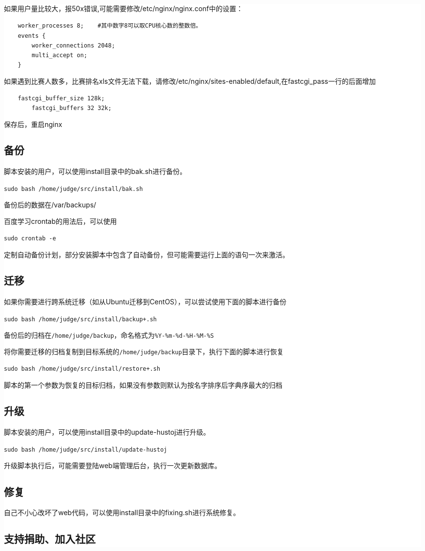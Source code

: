 如果用户量比较大，报50x错误,可能需要修改/etc/nginx/nginx.conf中的设置：
```
	worker_processes 8;    #其中数字8可以取CPU核心数的整数倍。
	events {
		worker_connections 2048;
		multi_accept on;
	}
```
如果遇到比赛人数多，比赛排名xls文件无法下载，请修改/etc/nginx/sites-enabled/default,在fastcgi_pass一行的后面增加
```
 	fastcgi_buffer_size 128k;
        fastcgi_buffers 32 32k;
```
保存后，重启nginx

备份
--
脚本安装的用户，可以使用install目录中的bak.sh进行备份。
```
sudo bash /home/judge/src/install/bak.sh
```
备份后的数据在/var/backups/

百度学习crontab的用法后，可以使用
```
sudo crontab -e
```
定制自动备份计划，部分安装脚本中包含了自动备份，但可能需要运行上面的语句一次来激活。

迁移
--
如果你需要进行跨系统迁移（如从Ubuntu迁移到CentOS），可以尝试使用下面的脚本进行备份
```shell
sudo bash /home/judge/src/install/backup+.sh
```
备份后的归档在`/home/judge/backup`，命名格式为`%Y-%m-%d-%H-%M-%S`

将你需要迁移的归档复制到目标系统的`/home/judge/backup`目录下，执行下面的脚本进行恢复
```shell
sudo bash /home/judge/src/install/restore+.sh
```
脚本的第一个参数为恢复的目标归档，如果没有参数则默认为按名字排序后字典序最大的归档

升级
--
脚本安装的用户，可以使用install目录中的update-hustoj进行升级。
```
sudo bash /home/judge/src/install/update-hustoj
```
升级脚本执行后，可能需要登陆web端管理后台，执行一次更新数据库。

修复
--
自己不小心改坏了web代码，可以使用install目录中的fixing.sh进行系统修复。


支持捐助、加入社区
--
